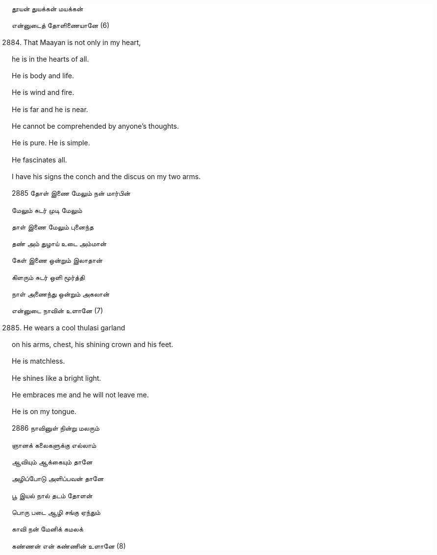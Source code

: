 தூயன் துயக்கன் மயக்கன்  

என்னுடைத் தோளிணையானே (6)  

2884. That Maayan is not only in my heart,  

he is in the hearts of all.  

He is body and life.  

He is wind and fire.  

He is far and he is near.  

He cannot be comprehended by anyone’s thoughts.  

He is pure. He is simple.  

He fascinates all.  

I have his signs the conch and the discus on my two arms.  

2885 தோள் இணை மேலும் நன் மார்பின்  

மேலும் சுடர் முடி மேலும்  

தாள் இணை மேலும் புனைந்த  

தண் அம் துழாய் உடை அம்மான்  

கேள் இணை ஒன்றும் இலாதான்  

கிளரும் சுடர் ஒளி மூர்த்தி  

நாள் அணைந்து ஒன்றும் அகலான்  

என்னுடை நாவின் உளானே (7)  

2885. He wears a cool thulasi garland  

on his arms, chest, his shining crown and his feet.  

He is matchless.  

He shines like a bright light.  

He embraces me and he will not leave me.  

He is on my tongue.  

2886 நாவினுள் நின்று மலரும்  

ஞானக் கலைகளுக்கு எல்லாம்  

ஆவியும் ஆக்கையும் தானே  

அழிப்போடு அளிப்பவன் தானே  

பூ இயல் நால் தடம் தோளன்  

பொரு படை ஆழி சங்கு ஏந்தும்  

காவி நன் மேனிக் கமலக்  

கண்ணன் என் கண்ணின் உளானே (8)  
